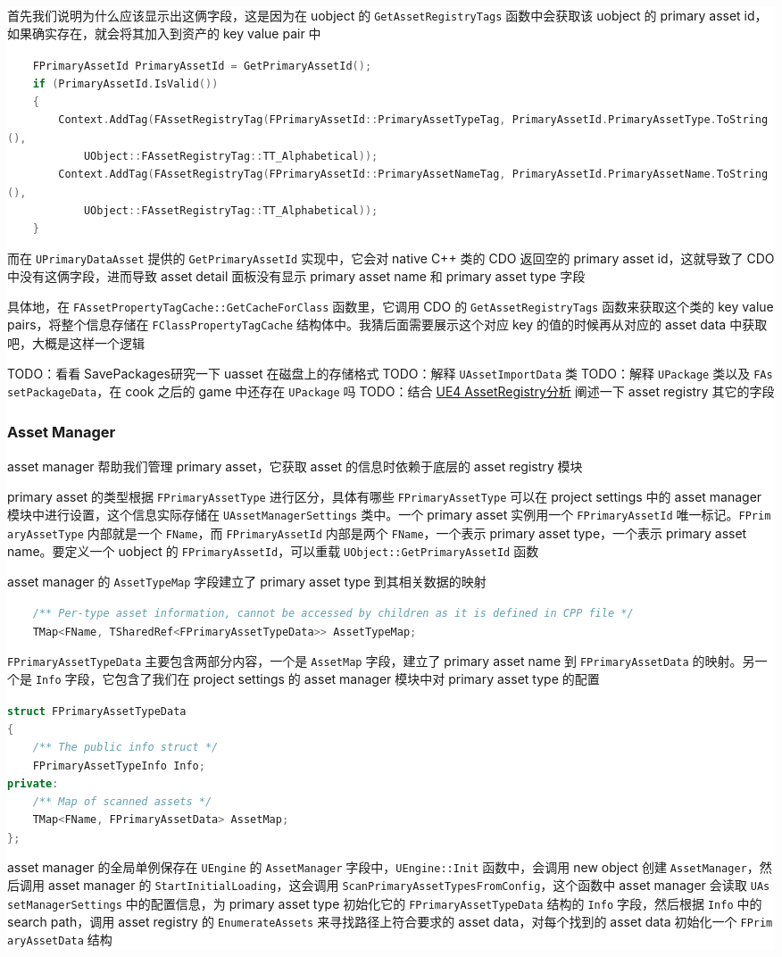 首先我们说明为什么应该显示出这俩字段，这是因为在 uobject 的 `GetAssetRegistryTags` 函数中会获取该 uobject 的 primary asset id，如果确实存在，就会将其加入到资产的 key value pair 中
```c++
	FPrimaryAssetId PrimaryAssetId = GetPrimaryAssetId();
	if (PrimaryAssetId.IsValid())
	{
		Context.AddTag(FAssetRegistryTag(FPrimaryAssetId::PrimaryAssetTypeTag, PrimaryAssetId.PrimaryAssetType.ToString(),
			UObject::FAssetRegistryTag::TT_Alphabetical));
		Context.AddTag(FAssetRegistryTag(FPrimaryAssetId::PrimaryAssetNameTag, PrimaryAssetId.PrimaryAssetName.ToString(),
			UObject::FAssetRegistryTag::TT_Alphabetical));
	}
```
而在 `UPrimaryDataAsset` 提供的 `GetPrimaryAssetId` 实现中，它会对 native C++ 类的 CDO 返回空的 primary asset id，这就导致了 CDO 中没有这俩字段，进而导致 asset detail 面板没有显示 primary asset name 和 primary asset type 字段

具体地，在 `FAssetPropertyTagCache::GetCacheForClass` 函数里，它调用 CDO 的 `GetAssetRegistryTags` 函数来获取这个类的 key value pairs，将整个信息存储在 `FClassPropertyTagCache` 结构体中。我猜后面需要展示这个对应 key 的值的时候再从对应的 asset data 中获取吧，大概是这样一个逻辑

TODO：看看 SavePackages研究一下 uasset 在磁盘上的存储格式
TODO：解释 `UAssetImportData` 类
TODO：解释 `UPackage` 类以及 `FAssetPackageData`，在 cook 之后的 game 中还存在 `UPackage` 吗
TODO：结合 [UE4 AssetRegistry分析](https://zhuanlan.zhihu.com/p/76964514) 阐述一下 asset registry 其它的字段
### Asset Manager
asset manager 帮助我们管理 primary asset，它获取 asset 的信息时依赖于底层的 asset registry 模块

primary asset 的类型根据 `FPrimaryAssetType` 进行区分，具体有哪些 `FPrimaryAssetType` 可以在 project settings 中的 asset manager 模块中进行设置，这个信息实际存储在 `UAssetManagerSettings` 类中。一个 primary asset 实例用一个 `FPrimaryAssetId` 唯一标记。`FPrimaryAssetType` 内部就是一个 `FName`，而 `FPrimaryAssetId` 内部是两个 `FName`，一个表示 primary asset type，一个表示 primary asset name。要定义一个 uobject 的 `FPrimaryAssetId`，可以重载 `UObject::GetPrimaryAssetId` 函数

asset manager 的 `AssetTypeMap` 字段建立了 primary asset type 到其相关数据的映射
```c++
	/** Per-type asset information, cannot be accessed by children as it is defined in CPP file */
	TMap<FName, TSharedRef<FPrimaryAssetTypeData>> AssetTypeMap;
```
`FPrimaryAssetTypeData` 主要包含两部分内容，一个是 `AssetMap` 字段，建立了 primary asset name 到 `FPrimaryAssetData` 的映射。另一个是 `Info` 字段，它包含了我们在 project settings 的 asset manager 模块中对 primary asset type 的配置
```c++
struct FPrimaryAssetTypeData
{
	/** The public info struct */
	FPrimaryAssetTypeInfo Info;
private:
	/** Map of scanned assets */
	TMap<FName, FPrimaryAssetData> AssetMap;
};
```
asset manager 的全局单例保存在 `UEngine` 的 `AssetManager` 字段中，`UEngine::Init` 函数中，会调用 new object 创建 `AssetManager`，然后调用 asset manager 的 `StartInitialLoading`，这会调用 `ScanPrimaryAssetTypesFromConfig`，这个函数中 asset manager 会读取 `UAssetManagerSettings` 中的配置信息，为 primary asset type 初始化它的 `FPrimaryAssetTypeData` 结构的 `Info` 字段，然后根据 `Info` 中的 search path，调用 asset registry 的 `EnumerateAssets` 来寻找路径上符合要求的 asset data，对每个找到的 asset data 初始化一个 `FPrimaryAssetData` 结构

